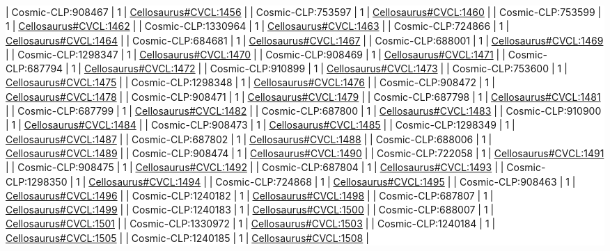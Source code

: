| Cosmic-CLP:908467  |        1 | [Cellosaurus#CVCL:1456](http://purl.obolibrary.org/obo/Cellosaurus#CVCL_1456) |
| Cosmic-CLP:753597  |        1 | [Cellosaurus#CVCL:1460](http://purl.obolibrary.org/obo/Cellosaurus#CVCL_1460) |
| Cosmic-CLP:753599  |        1 | [Cellosaurus#CVCL:1462](http://purl.obolibrary.org/obo/Cellosaurus#CVCL_1462) |
| Cosmic-CLP:1330964 |        1 | [Cellosaurus#CVCL:1463](http://purl.obolibrary.org/obo/Cellosaurus#CVCL_1463) |
| Cosmic-CLP:724866  |        1 | [Cellosaurus#CVCL:1464](http://purl.obolibrary.org/obo/Cellosaurus#CVCL_1464) |
| Cosmic-CLP:684681  |        1 | [Cellosaurus#CVCL:1467](http://purl.obolibrary.org/obo/Cellosaurus#CVCL_1467) |
| Cosmic-CLP:688001  |        1 | [Cellosaurus#CVCL:1469](http://purl.obolibrary.org/obo/Cellosaurus#CVCL_1469) |
| Cosmic-CLP:1298347 |        1 | [Cellosaurus#CVCL:1470](http://purl.obolibrary.org/obo/Cellosaurus#CVCL_1470) |
| Cosmic-CLP:908469  |        1 | [Cellosaurus#CVCL:1471](http://purl.obolibrary.org/obo/Cellosaurus#CVCL_1471) |
| Cosmic-CLP:687794  |        1 | [Cellosaurus#CVCL:1472](http://purl.obolibrary.org/obo/Cellosaurus#CVCL_1472) |
| Cosmic-CLP:910899  |        1 | [Cellosaurus#CVCL:1473](http://purl.obolibrary.org/obo/Cellosaurus#CVCL_1473) |
| Cosmic-CLP:753600  |        1 | [Cellosaurus#CVCL:1475](http://purl.obolibrary.org/obo/Cellosaurus#CVCL_1475) |
| Cosmic-CLP:1298348 |        1 | [Cellosaurus#CVCL:1476](http://purl.obolibrary.org/obo/Cellosaurus#CVCL_1476) |
| Cosmic-CLP:908472  |        1 | [Cellosaurus#CVCL:1478](http://purl.obolibrary.org/obo/Cellosaurus#CVCL_1478) |
| Cosmic-CLP:908471  |        1 | [Cellosaurus#CVCL:1479](http://purl.obolibrary.org/obo/Cellosaurus#CVCL_1479) |
| Cosmic-CLP:687798  |        1 | [Cellosaurus#CVCL:1481](http://purl.obolibrary.org/obo/Cellosaurus#CVCL_1481) |
| Cosmic-CLP:687799  |        1 | [Cellosaurus#CVCL:1482](http://purl.obolibrary.org/obo/Cellosaurus#CVCL_1482) |
| Cosmic-CLP:687800  |        1 | [Cellosaurus#CVCL:1483](http://purl.obolibrary.org/obo/Cellosaurus#CVCL_1483) |
| Cosmic-CLP:910900  |        1 | [Cellosaurus#CVCL:1484](http://purl.obolibrary.org/obo/Cellosaurus#CVCL_1484) |
| Cosmic-CLP:908473  |        1 | [Cellosaurus#CVCL:1485](http://purl.obolibrary.org/obo/Cellosaurus#CVCL_1485) |
| Cosmic-CLP:1298349 |        1 | [Cellosaurus#CVCL:1487](http://purl.obolibrary.org/obo/Cellosaurus#CVCL_1487) |
| Cosmic-CLP:687802  |        1 | [Cellosaurus#CVCL:1488](http://purl.obolibrary.org/obo/Cellosaurus#CVCL_1488) |
| Cosmic-CLP:688006  |        1 | [Cellosaurus#CVCL:1489](http://purl.obolibrary.org/obo/Cellosaurus#CVCL_1489) |
| Cosmic-CLP:908474  |        1 | [Cellosaurus#CVCL:1490](http://purl.obolibrary.org/obo/Cellosaurus#CVCL_1490) |
| Cosmic-CLP:722058  |        1 | [Cellosaurus#CVCL:1491](http://purl.obolibrary.org/obo/Cellosaurus#CVCL_1491) |
| Cosmic-CLP:908475  |        1 | [Cellosaurus#CVCL:1492](http://purl.obolibrary.org/obo/Cellosaurus#CVCL_1492) |
| Cosmic-CLP:687804  |        1 | [Cellosaurus#CVCL:1493](http://purl.obolibrary.org/obo/Cellosaurus#CVCL_1493) |
| Cosmic-CLP:1298350 |        1 | [Cellosaurus#CVCL:1494](http://purl.obolibrary.org/obo/Cellosaurus#CVCL_1494) |
| Cosmic-CLP:724868  |        1 | [Cellosaurus#CVCL:1495](http://purl.obolibrary.org/obo/Cellosaurus#CVCL_1495) |
| Cosmic-CLP:908463  |        1 | [Cellosaurus#CVCL:1496](http://purl.obolibrary.org/obo/Cellosaurus#CVCL_1496) |
| Cosmic-CLP:1240182 |        1 | [Cellosaurus#CVCL:1498](http://purl.obolibrary.org/obo/Cellosaurus#CVCL_1498) |
| Cosmic-CLP:687807  |        1 | [Cellosaurus#CVCL:1499](http://purl.obolibrary.org/obo/Cellosaurus#CVCL_1499) |
| Cosmic-CLP:1240183 |        1 | [Cellosaurus#CVCL:1500](http://purl.obolibrary.org/obo/Cellosaurus#CVCL_1500) |
| Cosmic-CLP:688007  |        1 | [Cellosaurus#CVCL:1501](http://purl.obolibrary.org/obo/Cellosaurus#CVCL_1501) |
| Cosmic-CLP:1330972 |        1 | [Cellosaurus#CVCL:1503](http://purl.obolibrary.org/obo/Cellosaurus#CVCL_1503) |
| Cosmic-CLP:1240184 |        1 | [Cellosaurus#CVCL:1505](http://purl.obolibrary.org/obo/Cellosaurus#CVCL_1505) |
| Cosmic-CLP:1240185 |        1 | [Cellosaurus#CVCL:1508](http://purl.obolibrary.org/obo/Cellosaurus#CVCL_1508) |
